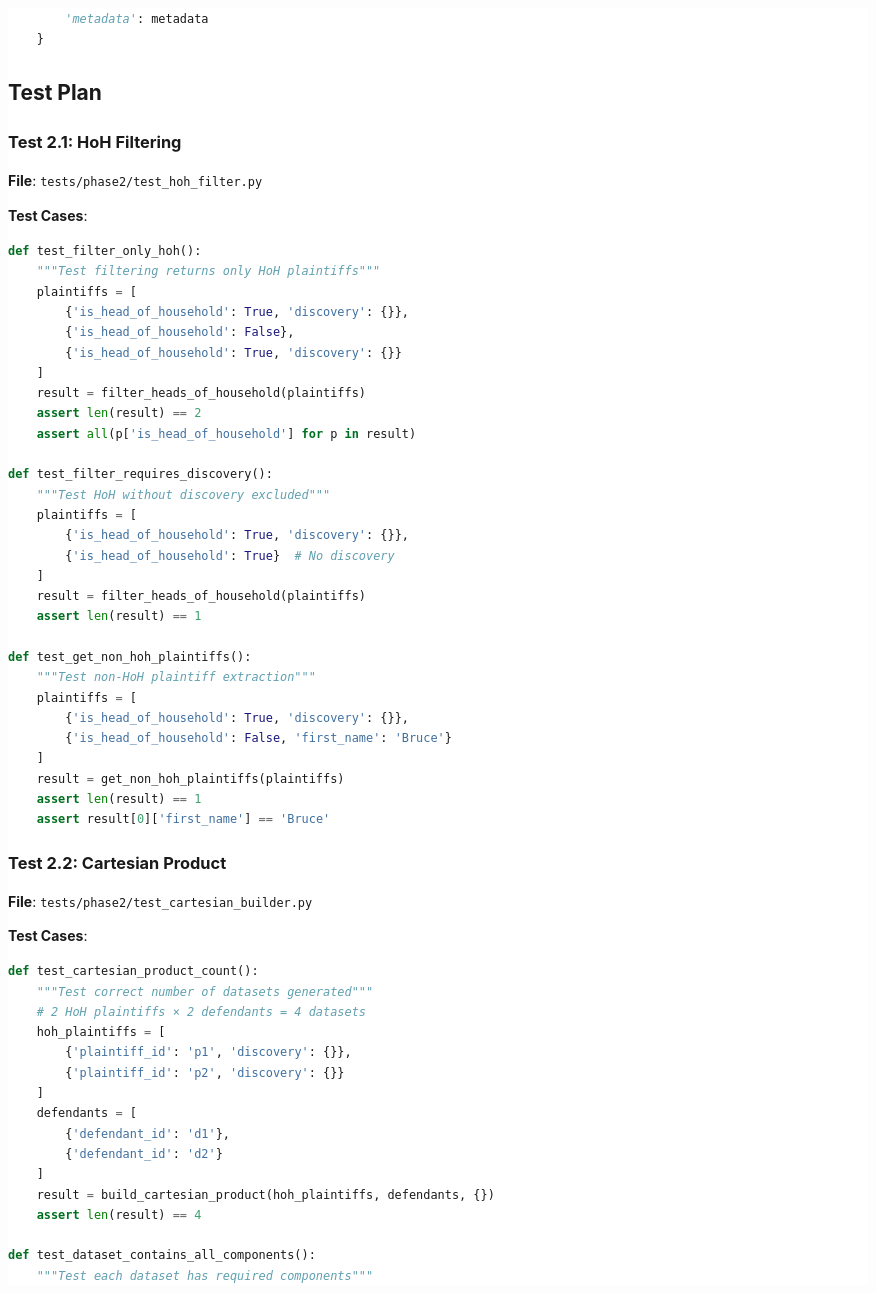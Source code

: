 ```python
        'metadata': metadata
    }
```

## Test Plan

### Test 2.1: HoH Filtering
**File**: `tests/phase2/test_hoh_filter.py`

**Test Cases**:
```python
def test_filter_only_hoh():
    """Test filtering returns only HoH plaintiffs"""
    plaintiffs = [
        {'is_head_of_household': True, 'discovery': {}},
        {'is_head_of_household': False},
        {'is_head_of_household': True, 'discovery': {}}
    ]
    result = filter_heads_of_household(plaintiffs)
    assert len(result) == 2
    assert all(p['is_head_of_household'] for p in result)

def test_filter_requires_discovery():
    """Test HoH without discovery excluded"""
    plaintiffs = [
        {'is_head_of_household': True, 'discovery': {}},
        {'is_head_of_household': True}  # No discovery
    ]
    result = filter_heads_of_household(plaintiffs)
    assert len(result) == 1

def test_get_non_hoh_plaintiffs():
    """Test non-HoH plaintiff extraction"""
    plaintiffs = [
        {'is_head_of_household': True, 'discovery': {}},
        {'is_head_of_household': False, 'first_name': 'Bruce'}
    ]
    result = get_non_hoh_plaintiffs(plaintiffs)
    assert len(result) == 1
    assert result[0]['first_name'] == 'Bruce'
```

### Test 2.2: Cartesian Product
**File**: `tests/phase2/test_cartesian_builder.py`

**Test Cases**:
```python
def test_cartesian_product_count():
    """Test correct number of datasets generated"""
    # 2 HoH plaintiffs × 2 defendants = 4 datasets
    hoh_plaintiffs = [
        {'plaintiff_id': 'p1', 'discovery': {}},
        {'plaintiff_id': 'p2', 'discovery': {}}
    ]
    defendants = [
        {'defendant_id': 'd1'},
        {'defendant_id': 'd2'}
    ]
    result = build_cartesian_product(hoh_plaintiffs, defendants, {})
    assert len(result) == 4

def test_dataset_contains_all_components():
    """Test each dataset has required components"""
```